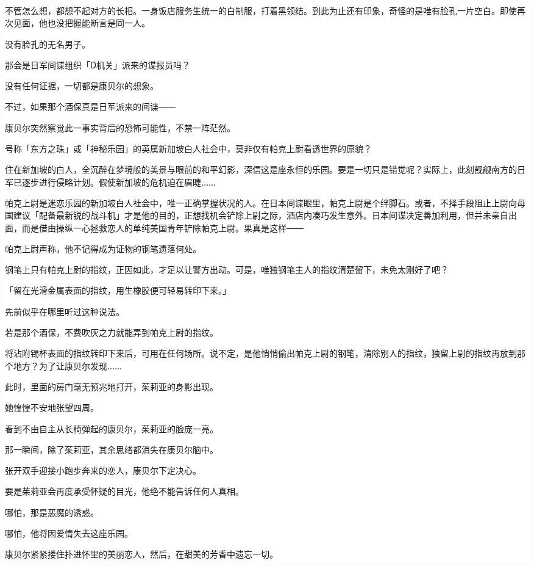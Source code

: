 不管怎么想，都想不起对方的长相。一身饭店服务生统一的白制服，打着黑领结。到此为止还有印象，奇怪的是唯有脸孔一片空白。即使再次见面，他也没把握能断言是同一人。

没有脸孔的无名男子。

那会是日军间谍组织「D机关」派来的谍报员吗？

没有任何证据，一切都是康贝尔的想象。

不过，如果那个酒保真是日军派来的间谍——

康贝尔突然察觉此一事实背后的恐怖可能性，不禁一阵茫然。

号称「东方之珠」或「神秘乐园」的英属新加坡白人社会中，莫非仅有帕克上尉看透世界的原貌？

住在新加坡的白人，全沉醉在梦境般的美景与眼前的和平幻影，深信这是座永恒的乐园。要是一切只是错觉呢？实际上，此刻觊觎南方的日军已逐步进行侵略计划。假使新加坡的危机迫在眉睫……

帕克上尉是迷恋乐园的新加坡白人社会中，唯一正确掌握状况的人。在日本间谍眼里，帕克上尉是个绊脚石。或者，不择手段阻止上尉向母国建议「配备最新锐的战斗机」才是他的目的，正想找机会铲除上尉之际，酒店内凑巧发生意外。日本间谍决定善加利用，但并未亲自出面，而是借由操纵一心拯救恋人的单纯美国青年铲除帕克上尉。果真是这样——

帕克上尉声称，他不记得成为证物的钢笔遗落何处。

钢笔上只有帕克上尉的指纹，正因如此，才足以让警方出动。可是，唯独钢笔主人的指纹清楚留下，未免太刚好了吧？

「留在光滑金属表面的指纹，用生橡胶便可轻易转印下来。」

先前似乎在哪里听过这种说法。

若是那个酒保，不费吹灰之力就能弄到帕克上尉的指纹。

将沾附锡杯表面的指纹转印下来后，可用在任何场所。说不定，是他悄悄偷出帕克上尉的钢笔，清除别人的指纹，独留上尉的指纹再放到那个地方？为了让康贝尔发现……

此时，里面的房门毫无预兆地打开，茱莉亚的身影出现。

她惶惶不安地张望四周。

看到不由自主从长椅弹起的康贝尔，茱莉亚的脸庞一亮。

那一瞬间，除了茱莉亚，其余思绪都消失在康贝尔脑中。

张开双手迎接小跑步奔来的恋人，康贝尔下定决心。

要是茱莉亚会再度承受怀疑的目光，他绝不能告诉任何人真相。

哪怕，那是恶魔的诱惑。

哪怕，他将因爱情失去这座乐园。

康贝尔紧紧搂住扑进怀里的美丽恋人，然后，在甜美的芳香中遗忘一切。

